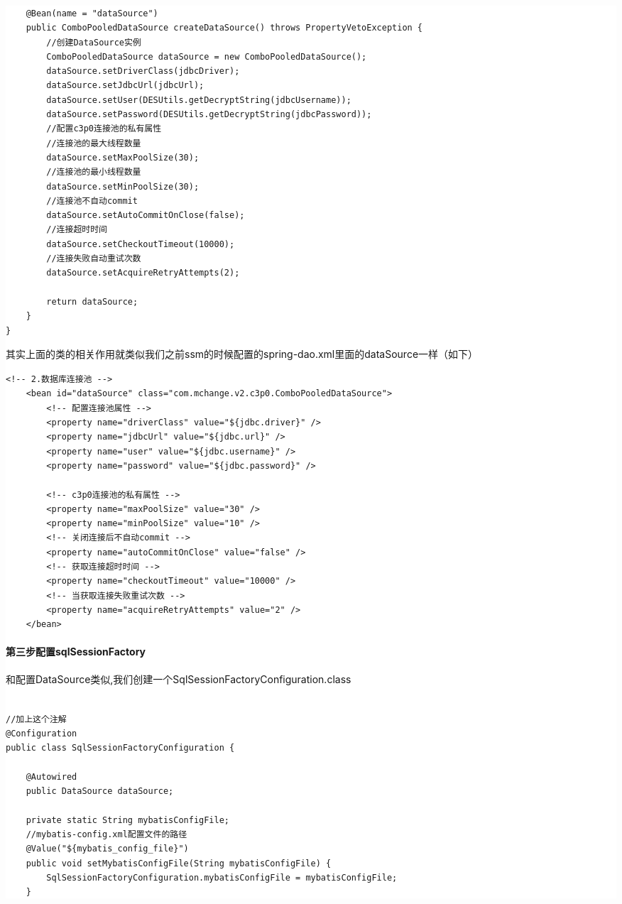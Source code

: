 ```
    @Bean(name = "dataSource")
    public ComboPooledDataSource createDataSource() throws PropertyVetoException {
        //创建DataSource实例
        ComboPooledDataSource dataSource = new ComboPooledDataSource();
        dataSource.setDriverClass(jdbcDriver);
        dataSource.setJdbcUrl(jdbcUrl);
        dataSource.setUser(DESUtils.getDecryptString(jdbcUsername));
        dataSource.setPassword(DESUtils.getDecryptString(jdbcPassword));
        //配置c3p0连接池的私有属性
        //连接池的最大线程数量
        dataSource.setMaxPoolSize(30);
        //连接池的最小线程数量
        dataSource.setMinPoolSize(30);
        //连接池不自动commit
        dataSource.setAutoCommitOnClose(false);
        //连接超时时间
        dataSource.setCheckoutTimeout(10000);
        //连接失败自动重试次数
        dataSource.setAcquireRetryAttempts(2);

        return dataSource;
    }
}

```
其实上面的类的相关作用就类似我们之前ssm的时候配置的spring-dao.xml里面的dataSource一样（如下）
```
<!-- 2.数据库连接池 -->
	<bean id="dataSource" class="com.mchange.v2.c3p0.ComboPooledDataSource">
		<!-- 配置连接池属性 -->
		<property name="driverClass" value="${jdbc.driver}" />
		<property name="jdbcUrl" value="${jdbc.url}" />
		<property name="user" value="${jdbc.username}" />
		<property name="password" value="${jdbc.password}" />

		<!-- c3p0连接池的私有属性 -->
		<property name="maxPoolSize" value="30" />
		<property name="minPoolSize" value="10" />
		<!-- 关闭连接后不自动commit -->
		<property name="autoCommitOnClose" value="false" />
		<!-- 获取连接超时时间 -->
		<property name="checkoutTimeout" value="10000" />
		<!-- 当获取连接失败重试次数 -->
		<property name="acquireRetryAttempts" value="2" />
	</bean>
```

#### 第三步配置sqlSessionFactory
和配置DataSource类似,我们创建一个SqlSessionFactoryConfiguration.class
```

//加上这个注解
@Configuration
public class SqlSessionFactoryConfiguration {

    @Autowired
    public DataSource dataSource;

    private static String mybatisConfigFile;
    //mybatis-config.xml配置文件的路径
    @Value("${mybatis_config_file}")
    public void setMybatisConfigFile(String mybatisConfigFile) {
        SqlSessionFactoryConfiguration.mybatisConfigFile = mybatisConfigFile;
    }
```